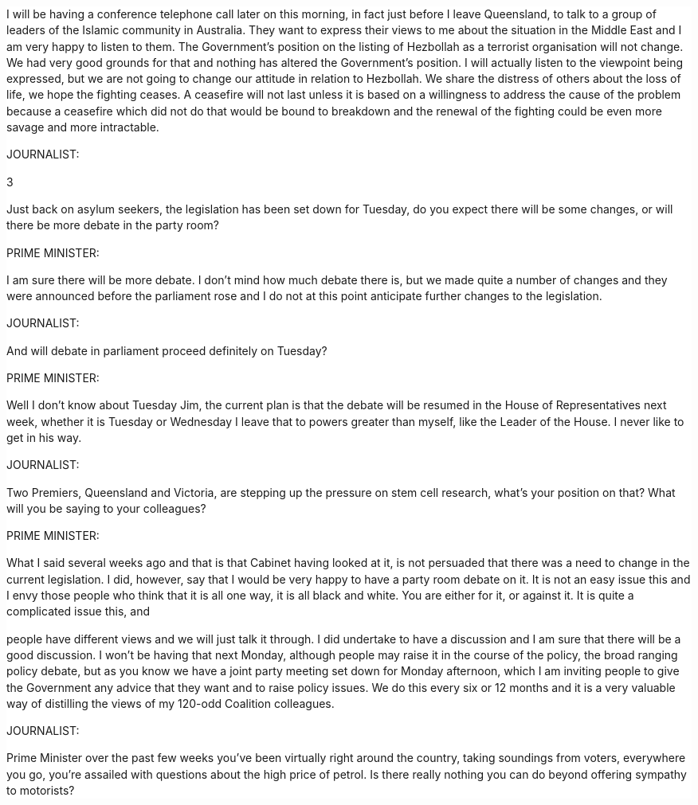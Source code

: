  I will be having a conference telephone call later on this morning, in fact just before I  leave Queensland, to talk to a group of leaders of the Islamic community in Australia.  They want to express their views to me about the situation in the Middle East and I  am very happy to listen to them. The Government’s position on the listing of  Hezbollah as a terrorist organisation will not change. We had very good grounds for  that and nothing has altered the Government’s position. I will actually listen to the  viewpoint being expressed, but we are not going to change our attitude in relation to  Hezbollah. We share the distress of others about the loss of life, we hope the fighting  ceases. A ceasefire will not last unless it is based on a willingness to address the cause  of the problem because a ceasefire which did not do that would be bound to  breakdown and the renewal of the fighting could be even more savage and more  intractable.   

 JOURNALIST:    

  3

 Just back on asylum seekers, the legislation has been set down for Tuesday, do you  expect there will be some changes, or will there be more debate in the party room?   

 PRIME MINISTER:   

 I am sure there will be more debate. I don’t mind how much debate there is, but we  made quite a number of changes and they were announced before the parliament rose  and I do not at this point anticipate further changes to the legislation.   

 

 JOURNALIST:   

 And will debate in parliament proceed definitely on Tuesday?   

 PRIME MINISTER:   

 Well I don’t know about Tuesday Jim, the current plan is that the debate will be  resumed in the House of Representatives next week, whether it is Tuesday or  Wednesday I leave that to powers greater than myself, like the Leader of the House. I  never like to get in his way.   

 JOURNALIST:    

 Two Premiers, Queensland and Victoria, are stepping up the pressure on stem cell  research, what’s your position on that? What will you be saying to your colleagues?   

 PRIME MINISTER:   

 What I said several weeks ago and that is that Cabinet having looked at it, is not  persuaded that there was a need to change in the current legislation. I did, however,  say that I would be very happy to have a party room debate on it. It is not an easy  issue this and I envy those people who think that it is all one way, it is all black and  white. You are either for it, or against it. It is quite a complicated issue this, and 

 people have different views and we will just talk it through. I did undertake to have a  discussion and I am sure that there will be a good discussion. I won’t be having that  next Monday, although people may raise it in the course of the policy, the broad  ranging policy debate, but as you know we have a joint party meeting set down for  Monday afternoon, which I am inviting people to give the Government any advice  that they want and to raise policy issues. We do this every six or 12 months and it is a  very valuable way of distilling the views of my 120-odd Coalition colleagues.   

 JOURNALIST:   

 Prime Minister over the past few weeks you’ve been virtually right around the  country, taking soundings from voters, everywhere you go, you’re assailed with  questions about the high price of petrol. Is there really nothing you can do beyond  offering sympathy to motorists?   
